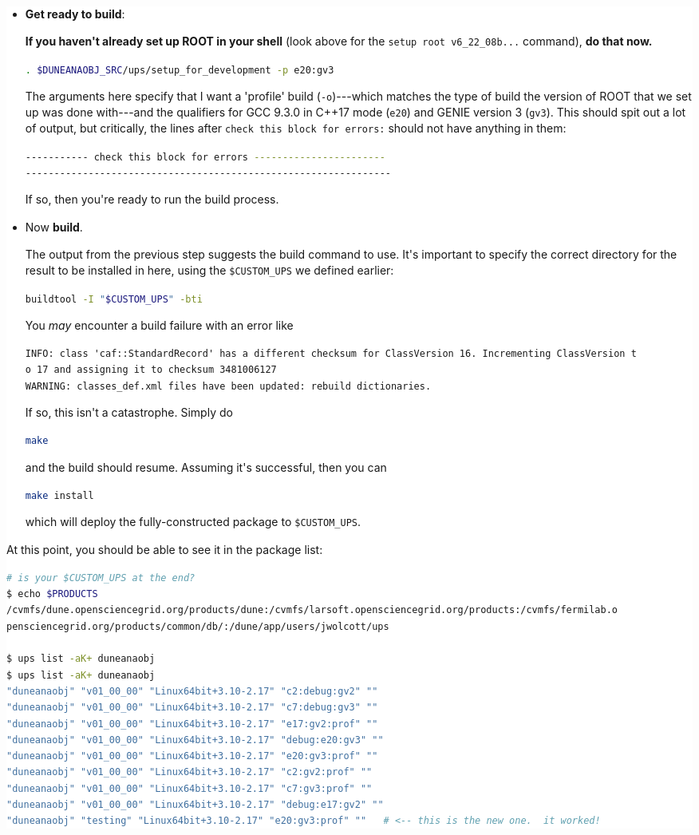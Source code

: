 * **Get ready to build**:

    **If you haven't already set up ROOT in your shell** (look above for the `setup root v6_22_08b...` command), **do that now.**

    ```bash
    . $DUNEANAOBJ_SRC/ups/setup_for_development -p e20:gv3
    ```
    The arguments here specify that I want a 'profile' build (`-o`)---which matches the type of build the version of ROOT that we set up was done with---and the qualifiers for GCC 9.3.0 in C++17 mode (`e20`) and GENIE version 3 (`gv3`).
    This should spit out a lot of output, but critically, the lines after `check this block for errors:` should not have anything in them:
    ```bash
    ----------- check this block for errors -----------------------
    ----------------------------------------------------------------
    ```
    If so, then you're ready to run the build process.

* Now **build**.

    The output from the previous step suggests the build command to use.
    It's important to specify the correct directory for the result to be installed in here, using the `$CUSTOM_UPS`  we defined earlier:
    ```bash
    buildtool -I "$CUSTOM_UPS" -bti
    ```
    
    You *may* encounter a build failure with an error like
    ```
    INFO: class 'caf::StandardRecord' has a different checksum for ClassVersion 16. Incrementing ClassVersion t
    o 17 and assigning it to checksum 3481006127
    WARNING: classes_def.xml files have been updated: rebuild dictionaries.
    ```
    If so, this isn't a catastrophe.
    Simply do
    ```bash
    make
    ```
    and the build should resume.  Assuming it's successful, then you can
    ```bash
    make install
    ```
    which will deploy the fully-constructed package to `$CUSTOM_UPS`.

At this point, you should be able to see it in the package list:
```bash
# is your $CUSTOM_UPS at the end?
$ echo $PRODUCTS
/cvmfs/dune.opensciencegrid.org/products/dune:/cvmfs/larsoft.opensciencegrid.org/products:/cvmfs/fermilab.o
pensciencegrid.org/products/common/db/:/dune/app/users/jwolcott/ups

$ ups list -aK+ duneanaobj
$ ups list -aK+ duneanaobj
"duneanaobj" "v01_00_00" "Linux64bit+3.10-2.17" "c2:debug:gv2" "" 
"duneanaobj" "v01_00_00" "Linux64bit+3.10-2.17" "c7:debug:gv3" "" 
"duneanaobj" "v01_00_00" "Linux64bit+3.10-2.17" "e17:gv2:prof" "" 
"duneanaobj" "v01_00_00" "Linux64bit+3.10-2.17" "debug:e20:gv3" "" 
"duneanaobj" "v01_00_00" "Linux64bit+3.10-2.17" "e20:gv3:prof" "" 
"duneanaobj" "v01_00_00" "Linux64bit+3.10-2.17" "c2:gv2:prof" "" 
"duneanaobj" "v01_00_00" "Linux64bit+3.10-2.17" "c7:gv3:prof" "" 
"duneanaobj" "v01_00_00" "Linux64bit+3.10-2.17" "debug:e17:gv2" "" 
"duneanaobj" "testing" "Linux64bit+3.10-2.17" "e20:gv3:prof" ""   # <-- this is the new one.  it worked! 
```